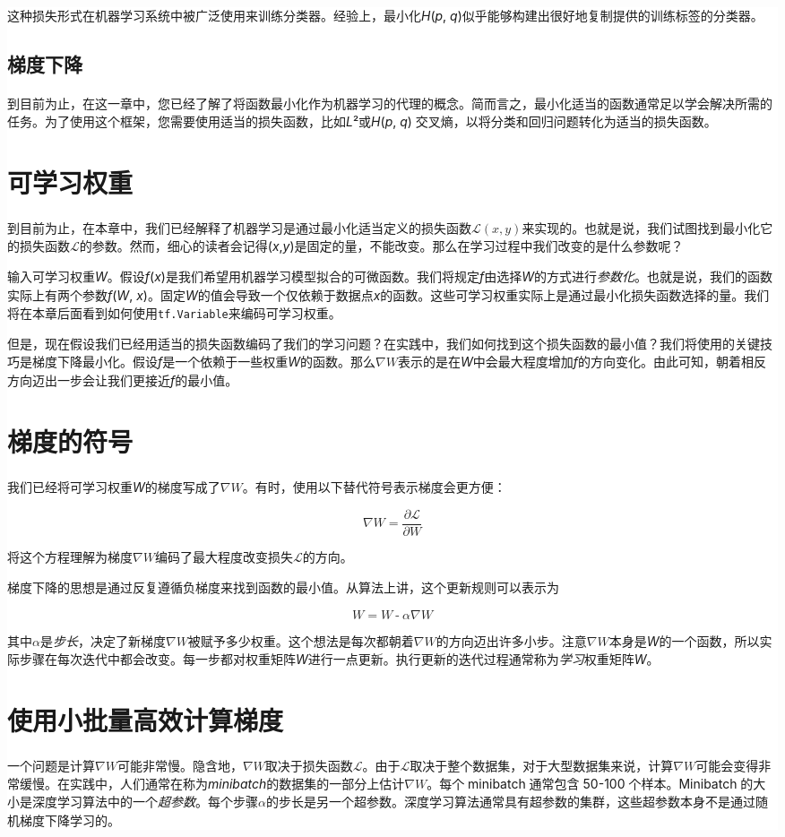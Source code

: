 这种损失形式在机器学习系统中被广泛使用来训练分类器。经验上，最小化*H*(*p*, *q*)似乎能够构建出很好地复制提供的训练标签的分类器。

## 梯度下降

到目前为止，在这一章中，您已经了解了将函数最小化作为机器学习的代理的概念。简而言之，最小化适当的函数通常足以学会解决所需的任务。为了使用这个框架，您需要使用适当的损失函数，比如*L*²或*H*(*p*, *q*) 交叉熵，以将分类和回归问题转化为适当的损失函数。

# 可学习权重

到目前为止，在本章中，我们已经解释了机器学习是通过最小化适当定义的损失函数<math alttext="script upper L left-parenthesis x comma y right-parenthesis"><mrow><mi>ℒ</mi> <mo>(</mo> <mi>x</mi> <mo>,</mo> <mi>y</mi> <mo>)</mo></mrow></math>来实现的。也就是说，我们试图找到最小化它的损失函数<math alttext="script upper L"><mi>ℒ</mi></math>的参数。然而，细心的读者会记得(*x*,*y*)是固定的量，不能改变。那么在学习过程中我们改变的是什么参数呢？

输入可学习权重*W*。假设*f*(*x*)是我们希望用机器学习模型拟合的可微函数。我们将规定*f*由选择*W*的方式进行*参数化*。也就是说，我们的函数实际上有两个参数*f*(*W*, *x*)。固定*W*的值会导致一个仅依赖于数据点*x*的函数。这些可学习权重实际上是通过最小化损失函数选择的量。我们将在本章后面看到如何使用`tf.Variable`来编码可学习权重。

但是，现在假设我们已经用适当的损失函数编码了我们的学习问题？在实践中，我们如何找到这个损失函数的最小值？我们将使用的关键技巧是梯度下降最小化。假设*f*是一个依赖于一些权重*W*的函数。那么<math alttext="normal nabla upper W"><mrow><mi>∇</mi> <mi>W</mi></mrow></math>表示的是在*W*中会最大程度增加*f*的方向变化。由此可知，朝着相反方向迈出一步会让我们更接近*f*的最小值。

# 梯度的符号

我们已经将可学习权重*W*的梯度写成了<math alttext="normal nabla upper W"><mrow><mi>∇</mi> <mi>W</mi></mrow></math>。有时，使用以下替代符号表示梯度会更方便：

<math display="block"><mrow><mi>∇</mi> <mi>W</mi> <mo>=</mo> <mfrac><mrow><mi>∂</mi><mi>ℒ</mi></mrow> <mrow><mi>∂</mi><mi>W</mi></mrow></mfrac></mrow></math>

将这个方程理解为梯度<math alttext="normal nabla upper W"><mrow><mi>∇</mi> <mi>W</mi></mrow></math>编码了最大程度改变损失<math alttext="script upper L"><mi>ℒ</mi></math>的方向。

梯度下降的思想是通过反复遵循负梯度来找到函数的最小值。从算法上讲，这个更新规则可以表示为

<math display="block"><mrow><mi>W</mi> <mo>=</mo> <mi>W</mi> <mo>-</mo> <mi>α</mi> <mi>∇</mi> <mi>W</mi></mrow></math>

其中<math><mi>α</mi></math>是*步长*，决定了新梯度<math alttext="normal nabla upper W"><mrow><mi>∇</mi> <mi>W</mi></mrow></math>被赋予多少权重。这个想法是每次都朝着<math alttext="normal nabla upper W"><mrow><mi>∇</mi> <mi>W</mi></mrow></math>的方向迈出许多小步。注意<math alttext="normal nabla upper W"><mrow><mi>∇</mi> <mi>W</mi></mrow></math>本身是*W*的一个函数，所以实际步骤在每次迭代中都会改变。每一步都对权重矩阵*W*进行一点更新。执行更新的迭代过程通常称为*学习*权重矩阵*W*。

# 使用小批量高效计算梯度

一个问题是计算<math alttext="normal nabla upper W"><mrow><mi>∇</mi> <mi>W</mi></mrow></math>可能非常慢。隐含地，<math alttext="normal nabla upper W"><mrow><mi>∇</mi> <mi>W</mi></mrow></math>取决于损失函数<math alttext="script upper L"><mi>ℒ</mi></math>。由于<math alttext="script upper L"><mi>ℒ</mi></math>取决于整个数据集，对于大型数据集来说，计算<math alttext="normal nabla upper W"><mrow><mi>∇</mi> <mi>W</mi></mrow></math>可能会变得非常缓慢。在实践中，人们通常在称为*minibatch*的数据集的一部分上估计<math><mrow><mi>∇</mi> <mi>W</mi></mrow></math>。每个 minibatch 通常包含 50-100 个样本。Minibatch 的大小是深度学习算法中的一个*超参数*。每个步骤<math><mi>α</mi></math>的步长是另一个超参数。深度学习算法通常具有超参数的集群，这些超参数本身不是通过随机梯度下降学习的。
